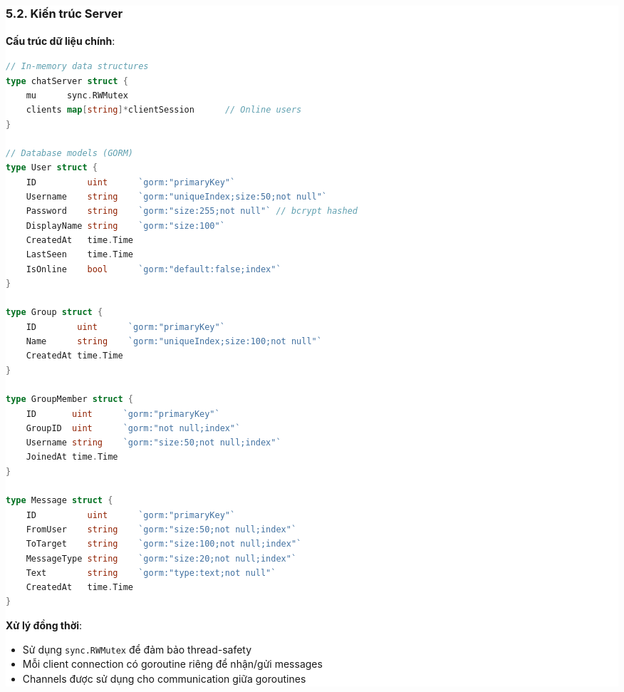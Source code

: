 ```protobuf
```

### 5.2. Kiến trúc Server

**Cấu trúc dữ liệu chính**:

```go
// In-memory data structures
type chatServer struct {
    mu      sync.RWMutex
    clients map[string]*clientSession      // Online users
}

// Database models (GORM)
type User struct {
    ID          uint      `gorm:"primaryKey"`
    Username    string    `gorm:"uniqueIndex;size:50;not null"`
    Password    string    `gorm:"size:255;not null"` // bcrypt hashed
    DisplayName string    `gorm:"size:100"`
    CreatedAt   time.Time
    LastSeen    time.Time
    IsOnline    bool      `gorm:"default:false;index"`
}

type Group struct {
    ID        uint      `gorm:"primaryKey"`
    Name      string    `gorm:"uniqueIndex;size:100;not null"`
    CreatedAt time.Time
}

type GroupMember struct {
    ID       uint      `gorm:"primaryKey"`
    GroupID  uint      `gorm:"not null;index"`
    Username string    `gorm:"size:50;not null;index"`
    JoinedAt time.Time
}

type Message struct {
    ID          uint      `gorm:"primaryKey"`
    FromUser    string    `gorm:"size:50;not null;index"`
    ToTarget    string    `gorm:"size:100;not null;index"`
    MessageType string    `gorm:"size:20;not null;index"`
    Text        string    `gorm:"type:text;not null"`
    CreatedAt   time.Time
}
```

**Xử lý đồng thời**:
- Sử dụng `sync.RWMutex` để đảm bảo thread-safety
- Mỗi client connection có goroutine riêng để nhận/gửi messages
- Channels được sử dụng cho communication giữa goroutines
